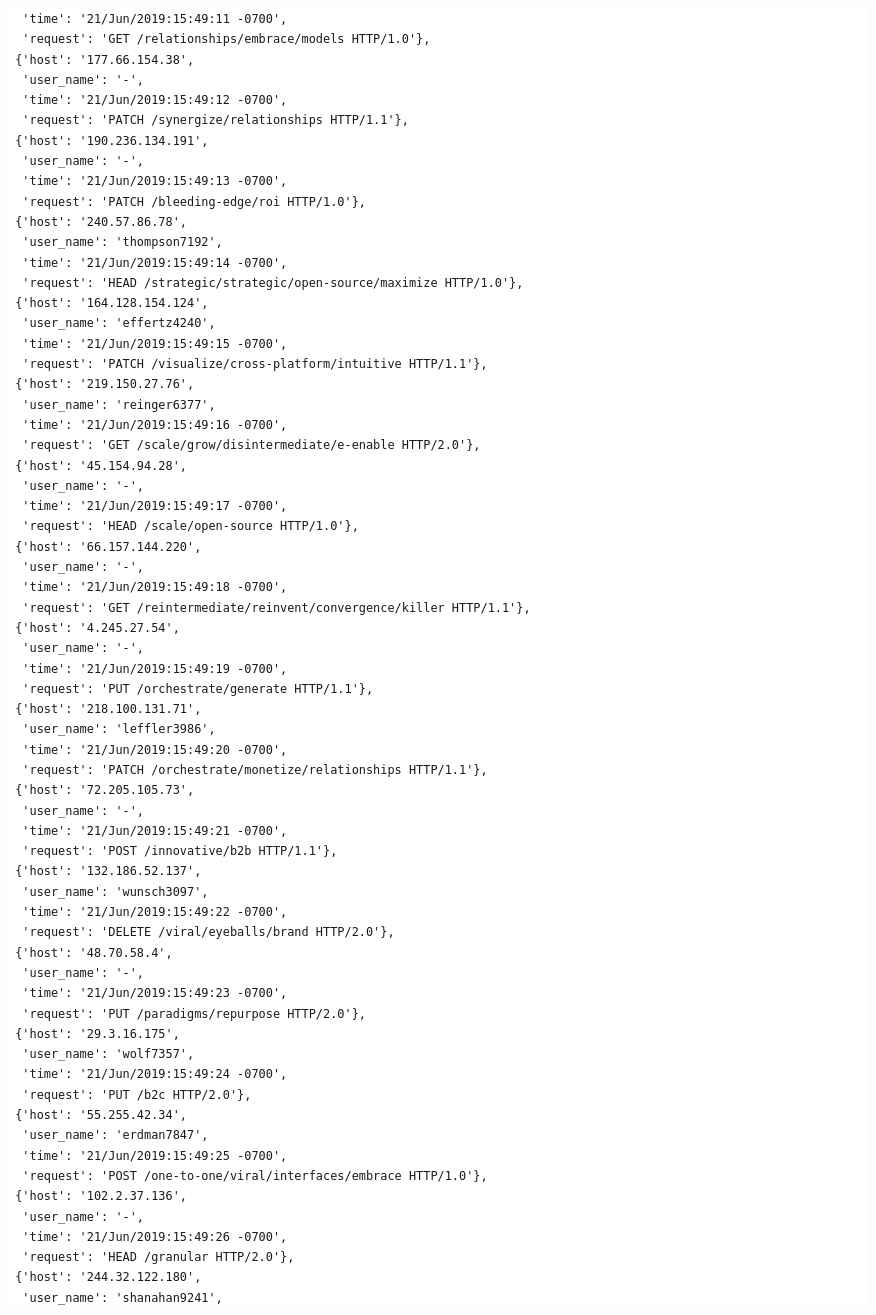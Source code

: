       'time': '21/Jun/2019:15:49:11 -0700',
      'request': 'GET /relationships/embrace/models HTTP/1.0'},
     {'host': '177.66.154.38',
      'user_name': '-',
      'time': '21/Jun/2019:15:49:12 -0700',
      'request': 'PATCH /synergize/relationships HTTP/1.1'},
     {'host': '190.236.134.191',
      'user_name': '-',
      'time': '21/Jun/2019:15:49:13 -0700',
      'request': 'PATCH /bleeding-edge/roi HTTP/1.0'},
     {'host': '240.57.86.78',
      'user_name': 'thompson7192',
      'time': '21/Jun/2019:15:49:14 -0700',
      'request': 'HEAD /strategic/strategic/open-source/maximize HTTP/1.0'},
     {'host': '164.128.154.124',
      'user_name': 'effertz4240',
      'time': '21/Jun/2019:15:49:15 -0700',
      'request': 'PATCH /visualize/cross-platform/intuitive HTTP/1.1'},
     {'host': '219.150.27.76',
      'user_name': 'reinger6377',
      'time': '21/Jun/2019:15:49:16 -0700',
      'request': 'GET /scale/grow/disintermediate/e-enable HTTP/2.0'},
     {'host': '45.154.94.28',
      'user_name': '-',
      'time': '21/Jun/2019:15:49:17 -0700',
      'request': 'HEAD /scale/open-source HTTP/1.0'},
     {'host': '66.157.144.220',
      'user_name': '-',
      'time': '21/Jun/2019:15:49:18 -0700',
      'request': 'GET /reintermediate/reinvent/convergence/killer HTTP/1.1'},
     {'host': '4.245.27.54',
      'user_name': '-',
      'time': '21/Jun/2019:15:49:19 -0700',
      'request': 'PUT /orchestrate/generate HTTP/1.1'},
     {'host': '218.100.131.71',
      'user_name': 'leffler3986',
      'time': '21/Jun/2019:15:49:20 -0700',
      'request': 'PATCH /orchestrate/monetize/relationships HTTP/1.1'},
     {'host': '72.205.105.73',
      'user_name': '-',
      'time': '21/Jun/2019:15:49:21 -0700',
      'request': 'POST /innovative/b2b HTTP/1.1'},
     {'host': '132.186.52.137',
      'user_name': 'wunsch3097',
      'time': '21/Jun/2019:15:49:22 -0700',
      'request': 'DELETE /viral/eyeballs/brand HTTP/2.0'},
     {'host': '48.70.58.4',
      'user_name': '-',
      'time': '21/Jun/2019:15:49:23 -0700',
      'request': 'PUT /paradigms/repurpose HTTP/2.0'},
     {'host': '29.3.16.175',
      'user_name': 'wolf7357',
      'time': '21/Jun/2019:15:49:24 -0700',
      'request': 'PUT /b2c HTTP/2.0'},
     {'host': '55.255.42.34',
      'user_name': 'erdman7847',
      'time': '21/Jun/2019:15:49:25 -0700',
      'request': 'POST /one-to-one/viral/interfaces/embrace HTTP/1.0'},
     {'host': '102.2.37.136',
      'user_name': '-',
      'time': '21/Jun/2019:15:49:26 -0700',
      'request': 'HEAD /granular HTTP/2.0'},
     {'host': '244.32.122.180',
      'user_name': 'shanahan9241',